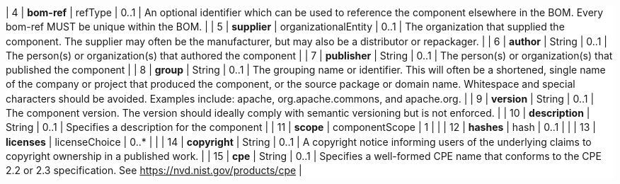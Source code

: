 | 4  | **bom-ref**            | refType              | 0..1  | An optional identifier which can be used to reference the component elsewhere in the BOM. Every bom-ref MUST be unique within the BOM.                                                                                                                                                                                                                                                                             |
| 5  | **supplier**           | organizationalEntity | 0..1  | The organization that supplied the component. The supplier may often be the manufacturer, but may also be a distributor or repackager.                                                                                                                                                                                                                                                                             |
| 6  | **author**             | String               | 0..1  | The person(s) or organization(s) that authored the component                                                                                                                                                                                                                                                                                                                                                       |
| 7  | **publisher**          | String               | 0..1  | The person(s) or organization(s) that published the component                                                                                                                                                                                                                                                                                                                                                      |
| 8  | **group**              | String               | 0..1  | The grouping name or identifier. This will often be a shortened, single name of the company or project that produced the component, or the source package or domain name. Whitespace and special characters should be avoided. Examples include: apache, org.apache.commons, and apache.org.                                                                                                                       |
| 9  | **version**            | String               | 0..1  | The component version. The version should ideally comply with semantic versioning but is not enforced.                                                                                                                                                                                                                                                                                                             |
| 10 | **description**        | String               | 0..1  | Specifies a description for the component                                                                                                                                                                                                                                                                                                                                                                          |
| 11 | **scope**              | componentScope       | 1     |                                                                                                                                                                                                                                                                                                                                                                                                                    |
| 12 | **hashes**             | hash                 | 0..1  |                                                                                                                                                                                                                                                                                                                                                                                                                    |
| 13 | **licenses**           | licenseChoice        | 0..\* |                                                                                                                                                                                                                                                                                                                                                                                                                    |
| 14 | **copyright**          | String               | 0..1  | A copyright notice informing users of the underlying claims to copyright ownership in a published work.                                                                                                                                                                                                                                                                                                            |
| 15 | **cpe**                | String               | 0..1  | Specifies a well-formed CPE name that conforms to the CPE 2.2 or 2.3 specification. See https://nvd.nist.gov/products/cpe                                                                                                                                                                                                                                                                                          |
